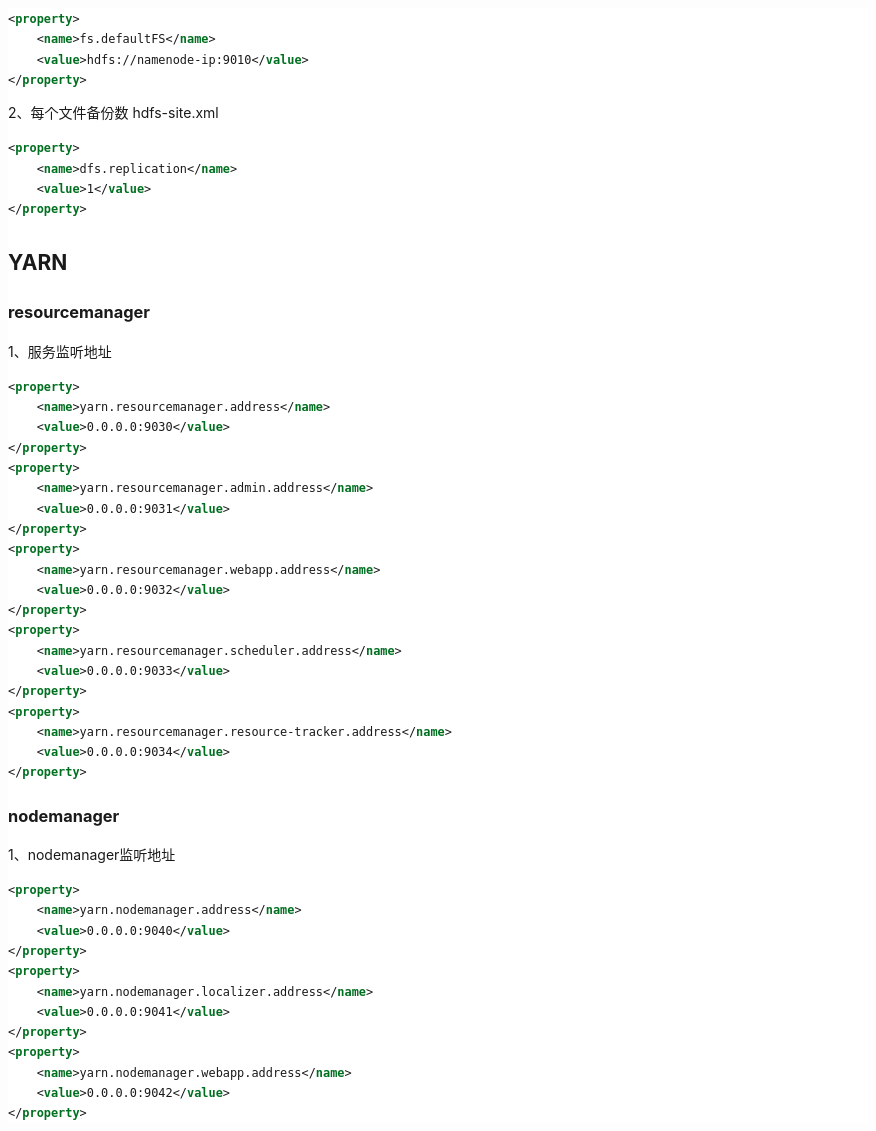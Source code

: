 ```xml
<property>
    <name>fs.defaultFS</name>
    <value>hdfs://namenode-ip:9010</value>
</property>
```



2、每个文件备份数
hdfs-site.xml

```xml
<property>
    <name>dfs.replication</name>
    <value>1</value>
</property>
```



## YARN

### resourcemanager
1、服务监听地址

```xml
<property>
    <name>yarn.resourcemanager.address</name>
    <value>0.0.0.0:9030</value>
</property>
<property>
    <name>yarn.resourcemanager.admin.address</name>
    <value>0.0.0.0:9031</value>
</property>
<property>
    <name>yarn.resourcemanager.webapp.address</name>
    <value>0.0.0.0:9032</value>
</property>
<property>
    <name>yarn.resourcemanager.scheduler.address</name>
	<value>0.0.0.0:9033</value>
</property>
<property>
    <name>yarn.resourcemanager.resource-tracker.address</name>
    <value>0.0.0.0:9034</value>
</property>
```



### nodemanager

1、nodemanager监听地址

```xml
<property>
    <name>yarn.nodemanager.address</name>
    <value>0.0.0.0:9040</value>
</property>
<property>
    <name>yarn.nodemanager.localizer.address</name>
    <value>0.0.0.0:9041</value>
</property>
<property>
    <name>yarn.nodemanager.webapp.address</name>
    <value>0.0.0.0:9042</value>
</property>
```